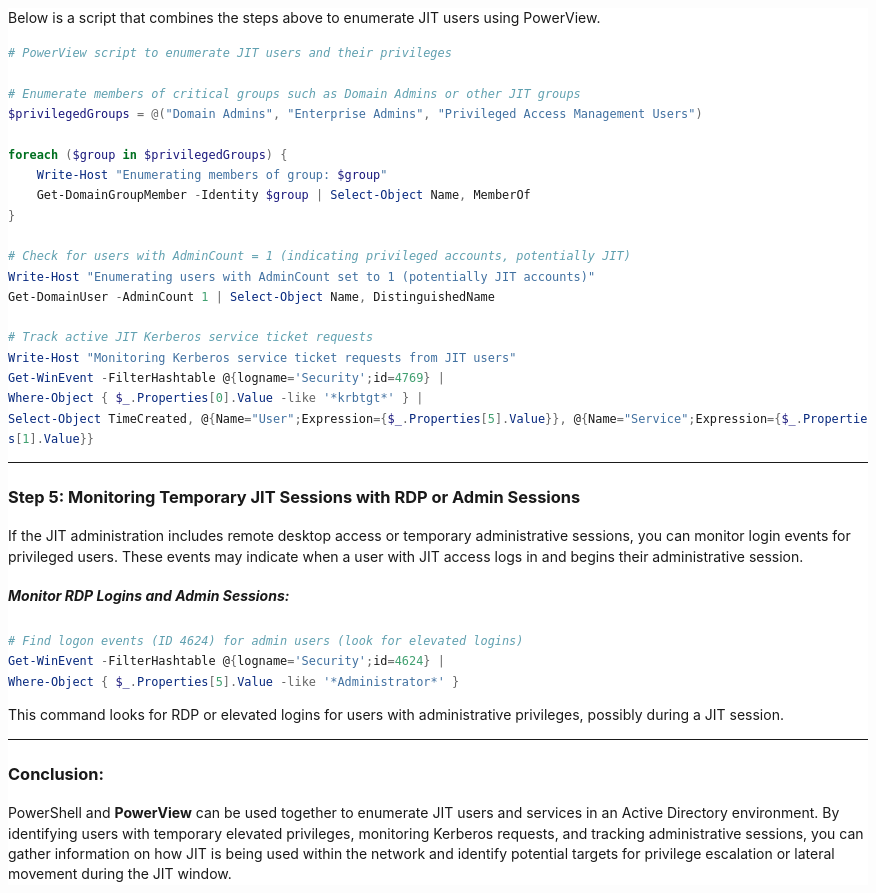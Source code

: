 Below is a script that combines the steps above to enumerate JIT users using PowerView.

```powershell
# PowerView script to enumerate JIT users and their privileges

# Enumerate members of critical groups such as Domain Admins or other JIT groups
$privilegedGroups = @("Domain Admins", "Enterprise Admins", "Privileged Access Management Users")

foreach ($group in $privilegedGroups) {
    Write-Host "Enumerating members of group: $group"
    Get-DomainGroupMember -Identity $group | Select-Object Name, MemberOf
}

# Check for users with AdminCount = 1 (indicating privileged accounts, potentially JIT)
Write-Host "Enumerating users with AdminCount set to 1 (potentially JIT accounts)"
Get-DomainUser -AdminCount 1 | Select-Object Name, DistinguishedName

# Track active JIT Kerberos service ticket requests
Write-Host "Monitoring Kerberos service ticket requests from JIT users"
Get-WinEvent -FilterHashtable @{logname='Security';id=4769} | 
Where-Object { $_.Properties[0].Value -like '*krbtgt*' } | 
Select-Object TimeCreated, @{Name="User";Expression={$_.Properties[5].Value}}, @{Name="Service";Expression={$_.Properties[1].Value}}
```

---

### **Step 5: Monitoring Temporary JIT Sessions with RDP or Admin Sessions**
If the JIT administration includes remote desktop access or temporary administrative sessions, you can monitor login events for privileged users. These events may indicate when a user with JIT access logs in and begins their administrative session.

##### **Monitor RDP Logins and Admin Sessions:**
```powershell
# Find logon events (ID 4624) for admin users (look for elevated logins)
Get-WinEvent -FilterHashtable @{logname='Security';id=4624} |
Where-Object { $_.Properties[5].Value -like '*Administrator*' }
```

This command looks for RDP or elevated logins for users with administrative privileges, possibly during a JIT session.

---

### **Conclusion:**
PowerShell and **PowerView** can be used together to enumerate JIT users and services in an Active Directory environment. By identifying users with temporary elevated privileges, monitoring Kerberos requests, and tracking administrative sessions, you can gather information on how JIT is being used within the network and identify potential targets for privilege escalation or lateral movement during the JIT window.

